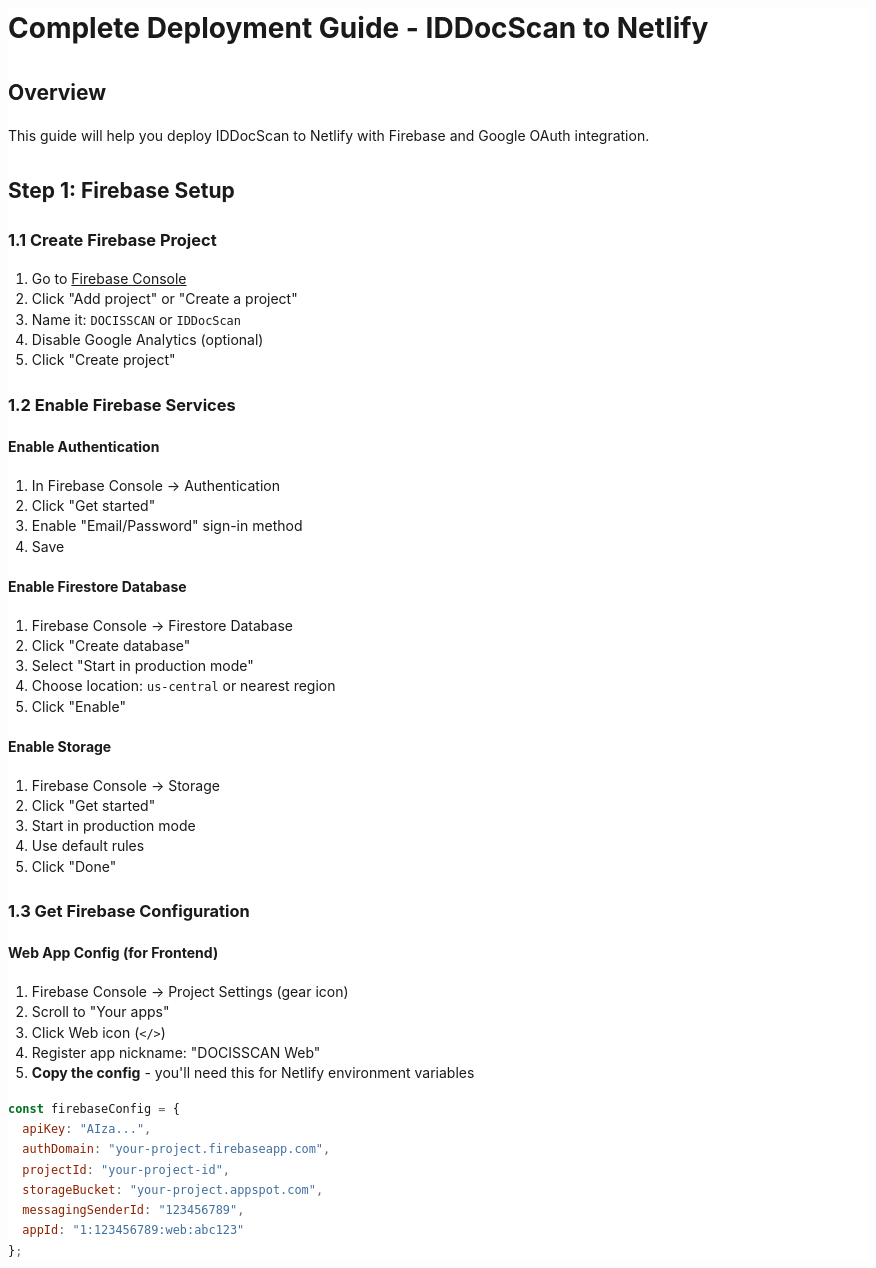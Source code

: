 # Complete Deployment Guide - IDDocScan to Netlify

## Overview
This guide will help you deploy IDDocScan to Netlify with Firebase and Google OAuth integration.

## Step 1: Firebase Setup

### 1.1 Create Firebase Project
1. Go to [Firebase Console](https://console.firebase.google.com/)
2. Click "Add project" or "Create a project"
3. Name it: `DOCISSCAN` or `IDDocScan`
4. Disable Google Analytics (optional)
5. Click "Create project"

### 1.2 Enable Firebase Services

#### Enable Authentication
1. In Firebase Console → Authentication
2. Click "Get started"
3. Enable "Email/Password" sign-in method
4. Save

#### Enable Firestore Database
1. Firebase Console → Firestore Database
2. Click "Create database"
3. Select "Start in production mode"
4. Choose location: `us-central` or nearest region
5. Click "Enable"

#### Enable Storage
1. Firebase Console → Storage
2. Click "Get started"
3. Start in production mode
4. Use default rules
5. Click "Done"

### 1.3 Get Firebase Configuration

#### Web App Config (for Frontend)
1. Firebase Console → Project Settings (gear icon)
2. Scroll to "Your apps"
3. Click Web icon (`</>`)
4. Register app nickname: "DOCISSCAN Web"
5. **Copy the config** - you'll need this for Netlify environment variables

```javascript
const firebaseConfig = {
  apiKey: "AIza...",
  authDomain: "your-project.firebaseapp.com",
  projectId: "your-project-id",
  storageBucket: "your-project.appspot.com",
  messagingSenderId: "123456789",
  appId: "1:123456789:web:abc123"
};
```
